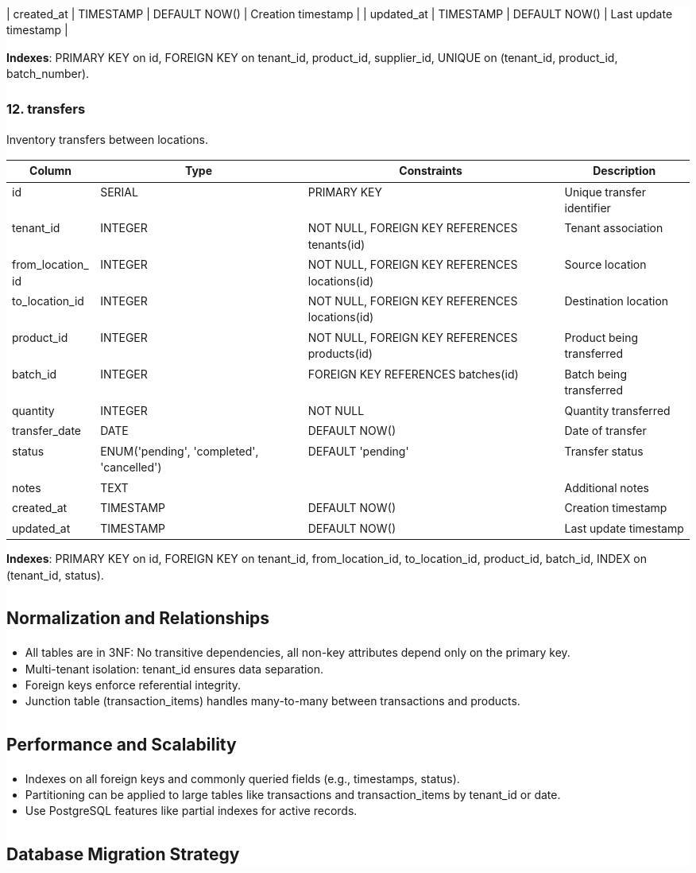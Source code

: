 | created_at | TIMESTAMP | DEFAULT NOW() | Creation timestamp |
| updated_at | TIMESTAMP | DEFAULT NOW() | Last update timestamp |

**Indexes**: PRIMARY KEY on id, FOREIGN KEY on tenant_id, product_id, supplier_id, UNIQUE on (tenant_id, product_id, batch_number).

### 12. transfers
Inventory transfers between locations.

| Column | Type | Constraints | Description |
|--------|------|-------------|-------------|
| id | SERIAL | PRIMARY KEY | Unique transfer identifier |
| tenant_id | INTEGER | NOT NULL, FOREIGN KEY REFERENCES tenants(id) | Tenant association |
| from_location_id | INTEGER | NOT NULL, FOREIGN KEY REFERENCES locations(id) | Source location |
| to_location_id | INTEGER | NOT NULL, FOREIGN KEY REFERENCES locations(id) | Destination location |
| product_id | INTEGER | NOT NULL, FOREIGN KEY REFERENCES products(id) | Product being transferred |
| batch_id | INTEGER | FOREIGN KEY REFERENCES batches(id) | Batch being transferred |
| quantity | INTEGER | NOT NULL | Quantity transferred |
| transfer_date | DATE | DEFAULT NOW() | Date of transfer |
| status | ENUM('pending', 'completed', 'cancelled') | DEFAULT 'pending' | Transfer status |
| notes | TEXT | | Additional notes |
| created_at | TIMESTAMP | DEFAULT NOW() | Creation timestamp |
| updated_at | TIMESTAMP | DEFAULT NOW() | Last update timestamp |

**Indexes**: PRIMARY KEY on id, FOREIGN KEY on tenant_id, from_location_id, to_location_id, product_id, batch_id, INDEX on (tenant_id, status).

## Normalization and Relationships
- All tables are in 3NF: No transitive dependencies, all non-key attributes depend only on the primary key.
- Multi-tenant isolation: tenant_id ensures data separation.
- Foreign keys enforce referential integrity.
- Junction table (transaction_items) handles many-to-many between transactions and products.

## Performance and Scalability
- Indexes on all foreign keys and commonly queried fields (e.g., timestamps, status).
- Partitioning can be applied to large tables like transactions and transaction_items by tenant_id or date.
- Use PostgreSQL features like partial indexes for active records.

## Database Migration Strategy
